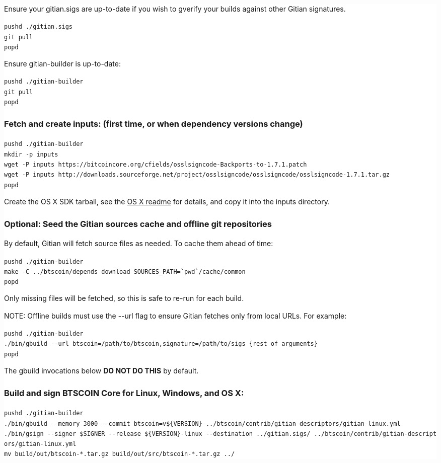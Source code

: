 Ensure your gitian.sigs are up-to-date if you wish to gverify your builds against other Gitian signatures.

    pushd ./gitian.sigs
    git pull
    popd

Ensure gitian-builder is up-to-date:

    pushd ./gitian-builder
    git pull
    popd

### Fetch and create inputs: (first time, or when dependency versions change)

    pushd ./gitian-builder
    mkdir -p inputs
    wget -P inputs https://bitcoincore.org/cfields/osslsigncode-Backports-to-1.7.1.patch
    wget -P inputs http://downloads.sourceforge.net/project/osslsigncode/osslsigncode/osslsigncode-1.7.1.tar.gz
    popd

Create the OS X SDK tarball, see the [OS X readme](README_osx.md) for details, and copy it into the inputs directory.

### Optional: Seed the Gitian sources cache and offline git repositories

By default, Gitian will fetch source files as needed. To cache them ahead of time:

    pushd ./gitian-builder
    make -C ../btscoin/depends download SOURCES_PATH=`pwd`/cache/common
    popd

Only missing files will be fetched, so this is safe to re-run for each build.

NOTE: Offline builds must use the --url flag to ensure Gitian fetches only from local URLs. For example:

    pushd ./gitian-builder
    ./bin/gbuild --url btscoin=/path/to/btscoin,signature=/path/to/sigs {rest of arguments}
    popd

The gbuild invocations below <b>DO NOT DO THIS</b> by default.

### Build and sign BTSCOIN Core for Linux, Windows, and OS X:

    pushd ./gitian-builder
    ./bin/gbuild --memory 3000 --commit btscoin=v${VERSION} ../btscoin/contrib/gitian-descriptors/gitian-linux.yml
    ./bin/gsign --signer $SIGNER --release ${VERSION}-linux --destination ../gitian.sigs/ ../btscoin/contrib/gitian-descriptors/gitian-linux.yml
    mv build/out/btscoin-*.tar.gz build/out/src/btscoin-*.tar.gz ../
